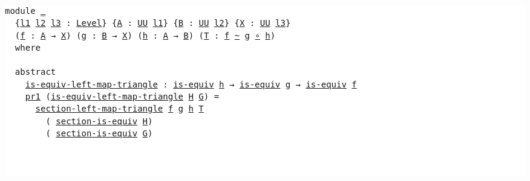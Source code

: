 <pre class="Agda"><a id="10053" class="Keyword">module</a> <a id="10060" href="foundation-core.equivalences.html#10060" class="Module">_</a>
  <a id="10064" class="Symbol">{</a><a id="10065" href="foundation-core.equivalences.html#10065" class="Bound">l1</a> <a id="10068" href="foundation-core.equivalences.html#10068" class="Bound">l2</a> <a id="10071" href="foundation-core.equivalences.html#10071" class="Bound">l3</a> <a id="10074" class="Symbol">:</a> <a id="10076" href="Agda.Primitive.html#742" class="Postulate">Level</a><a id="10081" class="Symbol">}</a> <a id="10083" class="Symbol">{</a><a id="10084" href="foundation-core.equivalences.html#10084" class="Bound">A</a> <a id="10086" class="Symbol">:</a> <a id="10088" href="Agda.Primitive.html#388" class="Primitive">UU</a> <a id="10091" href="foundation-core.equivalences.html#10065" class="Bound">l1</a><a id="10093" class="Symbol">}</a> <a id="10095" class="Symbol">{</a><a id="10096" href="foundation-core.equivalences.html#10096" class="Bound">B</a> <a id="10098" class="Symbol">:</a> <a id="10100" href="Agda.Primitive.html#388" class="Primitive">UU</a> <a id="10103" href="foundation-core.equivalences.html#10068" class="Bound">l2</a><a id="10105" class="Symbol">}</a> <a id="10107" class="Symbol">{</a><a id="10108" href="foundation-core.equivalences.html#10108" class="Bound">X</a> <a id="10110" class="Symbol">:</a> <a id="10112" href="Agda.Primitive.html#388" class="Primitive">UU</a> <a id="10115" href="foundation-core.equivalences.html#10071" class="Bound">l3</a><a id="10117" class="Symbol">}</a>
  <a id="10121" class="Symbol">(</a><a id="10122" href="foundation-core.equivalences.html#10122" class="Bound">f</a> <a id="10124" class="Symbol">:</a> <a id="10126" href="foundation-core.equivalences.html#10084" class="Bound">A</a> <a id="10128" class="Symbol">→</a> <a id="10130" href="foundation-core.equivalences.html#10108" class="Bound">X</a><a id="10131" class="Symbol">)</a> <a id="10133" class="Symbol">(</a><a id="10134" href="foundation-core.equivalences.html#10134" class="Bound">g</a> <a id="10136" class="Symbol">:</a> <a id="10138" href="foundation-core.equivalences.html#10096" class="Bound">B</a> <a id="10140" class="Symbol">→</a> <a id="10142" href="foundation-core.equivalences.html#10108" class="Bound">X</a><a id="10143" class="Symbol">)</a> <a id="10145" class="Symbol">(</a><a id="10146" href="foundation-core.equivalences.html#10146" class="Bound">h</a> <a id="10148" class="Symbol">:</a> <a id="10150" href="foundation-core.equivalences.html#10084" class="Bound">A</a> <a id="10152" class="Symbol">→</a> <a id="10154" href="foundation-core.equivalences.html#10096" class="Bound">B</a><a id="10155" class="Symbol">)</a> <a id="10157" class="Symbol">(</a><a id="10158" href="foundation-core.equivalences.html#10158" class="Bound">T</a> <a id="10160" class="Symbol">:</a> <a id="10162" href="foundation-core.equivalences.html#10122" class="Bound">f</a> <a id="10164" href="foundation-core.homotopies.html#2535" class="Function Operator">~</a> <a id="10166" href="foundation-core.equivalences.html#10134" class="Bound">g</a> <a id="10168" href="foundation-core.function-types.html#455" class="Function Operator">∘</a> <a id="10170" href="foundation-core.equivalences.html#10146" class="Bound">h</a><a id="10171" class="Symbol">)</a>
  <a id="10175" class="Keyword">where</a>

  <a id="10184" class="Keyword">abstract</a>
    <a id="10197" href="foundation-core.equivalences.html#10197" class="Function">is-equiv-left-map-triangle</a> <a id="10224" class="Symbol">:</a> <a id="10226" href="foundation-core.equivalences.html#1532" class="Function">is-equiv</a> <a id="10235" href="foundation-core.equivalences.html#10146" class="Bound">h</a> <a id="10237" class="Symbol">→</a> <a id="10239" href="foundation-core.equivalences.html#1532" class="Function">is-equiv</a> <a id="10248" href="foundation-core.equivalences.html#10134" class="Bound">g</a> <a id="10250" class="Symbol">→</a> <a id="10252" href="foundation-core.equivalences.html#1532" class="Function">is-equiv</a> <a id="10261" href="foundation-core.equivalences.html#10122" class="Bound">f</a>
    <a id="10267" href="foundation.dependent-pair-types.html#681" class="Field">pr1</a> <a id="10271" class="Symbol">(</a><a id="10272" href="foundation-core.equivalences.html#10197" class="Function">is-equiv-left-map-triangle</a> <a id="10299" href="foundation-core.equivalences.html#10299" class="Bound">H</a> <a id="10301" href="foundation-core.equivalences.html#10301" class="Bound">G</a><a id="10302" class="Symbol">)</a> <a id="10304" class="Symbol">=</a>
      <a id="10312" href="foundation-core.sections.html#5959" class="Function">section-left-map-triangle</a> <a id="10338" href="foundation-core.equivalences.html#10122" class="Bound">f</a> <a id="10340" href="foundation-core.equivalences.html#10134" class="Bound">g</a> <a id="10342" href="foundation-core.equivalences.html#10146" class="Bound">h</a> <a id="10344" href="foundation-core.equivalences.html#10158" class="Bound">T</a>
        <a id="10354" class="Symbol">(</a> <a id="10356" href="foundation-core.equivalences.html#1752" class="Function">section-is-equiv</a> <a id="10373" href="foundation-core.equivalences.html#10299" class="Bound">H</a><a id="10374" class="Symbol">)</a>
        <a id="10384" class="Symbol">(</a> <a id="10386" href="foundation-core.equivalences.html#1752" class="Function">section-is-equiv</a> <a id="10403" href="foundation-core.equivalences.html#10301" class="Bound">G</a><a id="10404" class="Symbol">)</a>
